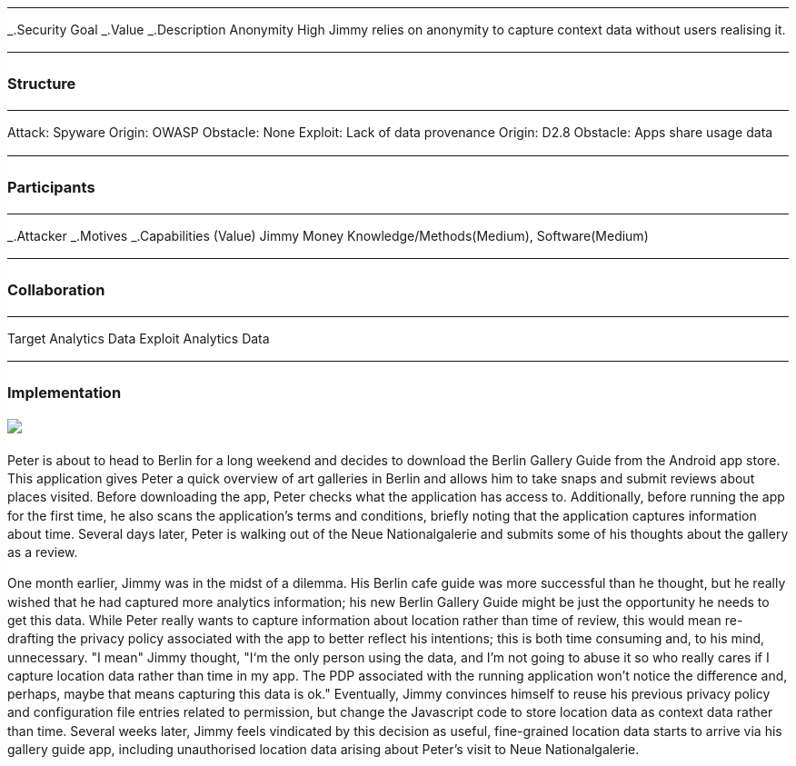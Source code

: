   ---------------------- -------------- -------------------------------------------------------------------------------
  _.Security Goal   _.Value   _.Description
  Anonymity              High           Jimmy relies on anonymity to capture context data without users realising it.
  ---------------------- -------------- -------------------------------------------------------------------------------

### Structure

  ---------------------------------- --------------- ---------------------------------
  Attack: Spyware                    Origin: OWASP   Obstacle: None
  Exploit: Lack of data provenance   Origin: D2.8    Obstacle: Apps share usage data
  ---------------------------------- --------------- ---------------------------------

### Participants

  ----------------- ---------------- ---------------------------------------------
  _.Attacker   _.Motives   _.Capabilities (Value)
  Jimmy             Money            Knowledge/Methods(Medium), Software(Medium)
  ----------------- ---------------- ---------------------------------------------

### Collaboration

  --------- ----------------
  Target    Analytics Data
  Exploit   Analytics Data
  --------- ----------------

### Implementation

![]({width:1000px}Capture_Hidden_AnalyticsObstacleModel.jpg)

Peter is about to head to Berlin for a long weekend and decides to download the Berlin Gallery Guide from the Android app store. This application gives Peter a quick overview of art galleries in Berlin and allows him to take snaps and submit reviews about places visited. Before downloading the app, Peter checks what the application has access to. Additionally, before running the app for the first time, he also scans the application’s terms and conditions, briefly noting that the application captures information about time. Several days later, Peter is walking out of the Neue Nationalgalerie and submits some of his thoughts about the gallery as a review.

One month earlier, Jimmy was in the midst of a dilemma. His Berlin cafe guide was more successful than he thought, but he really wished that he had captured more analytics information; his new Berlin Gallery Guide might be just the opportunity he needs to get this data. While Peter really wants to capture information about location rather than time of review, this would mean re-drafting the privacy policy associated with the app to better reflect his intentions; this is both time consuming and, to his mind, unnecessary. "I mean" Jimmy thought, "I‘m the only person using the data, and I’m not going to abuse it so who really cares if I capture location data rather than time in my app. The PDP associated with the running application won’t notice the difference and, perhaps, maybe that means capturing this data is ok." Eventually, Jimmy convinces himself to reuse his previous privacy policy and configuration file entries related to permission, but change the Javascript code to store location data as context data rather than time.
Several weeks later, Jimmy feels vindicated by this decision as useful, fine-grained location data starts to arrive via his gallery guide app, including unauthorised location data arising about Peter’s visit to Neue Nationalgalerie.
